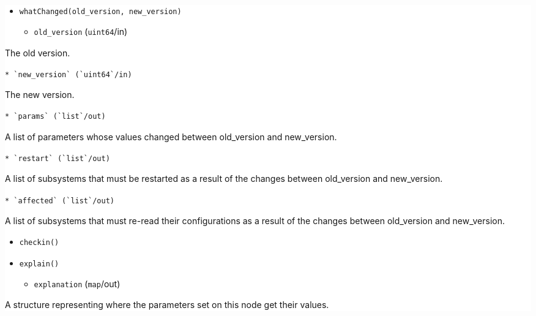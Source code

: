   * `whatChanged(old_version, new_version)`





    * `old_version` (`uint64`/in)





The old version.



    * `new_version` (`uint64`/in)





The new version.



    * `params` (`list`/out)





A list of parameters whose values changed between old_version and new_version.



    * `restart` (`list`/out)





A list of subsystems that must be restarted as a result of the changes between old_version and new_version.



    * `affected` (`list`/out)





A list of subsystems that must re-read their configurations as a result of the changes between old_version and new_version.





  * `checkin()`


  * `explain()`





    * `explanation` (`map`/out)





A structure representing where the parameters set on this node get their values.


